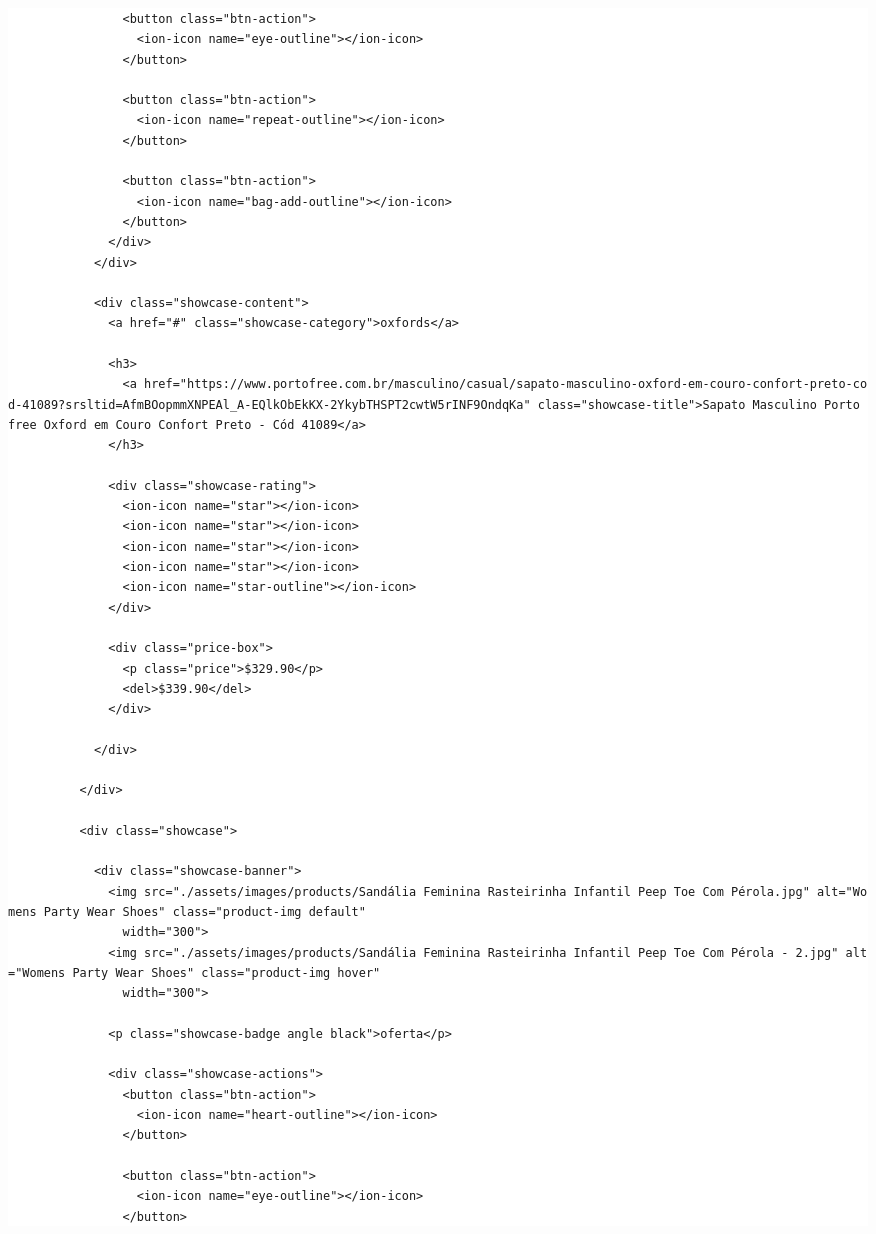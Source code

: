                     <button class="btn-action">
                      <ion-icon name="eye-outline"></ion-icon>
                    </button>
              
                    <button class="btn-action">
                      <ion-icon name="repeat-outline"></ion-icon>
                    </button>
              
                    <button class="btn-action">
                      <ion-icon name="bag-add-outline"></ion-icon>
                    </button>
                  </div>
                </div>
              
                <div class="showcase-content">
                  <a href="#" class="showcase-category">oxfords</a>
              
                  <h3>
                    <a href="https://www.portofree.com.br/masculino/casual/sapato-masculino-oxford-em-couro-confort-preto-cod-41089?srsltid=AfmBOopmmXNPEAl_A-EQlkObEkKX-2YkybTHSPT2cwtW5rINF9OndqKa" class="showcase-title">Sapato Masculino Porto free Oxford em Couro Confort Preto - Cód 41089</a>
                  </h3>
              
                  <div class="showcase-rating">
                    <ion-icon name="star"></ion-icon>
                    <ion-icon name="star"></ion-icon>
                    <ion-icon name="star"></ion-icon>
                    <ion-icon name="star"></ion-icon>
                    <ion-icon name="star-outline"></ion-icon>
                  </div>
              
                  <div class="price-box">
                    <p class="price">$329.90</p>
                    <del>$339.90</del>
                  </div>
              
                </div>
              
              </div>

              <div class="showcase">
              
                <div class="showcase-banner">
                  <img src="./assets/images/products/Sandália Feminina Rasteirinha Infantil Peep Toe Com Pérola.jpg" alt="Womens Party Wear Shoes" class="product-img default"
                    width="300">
                  <img src="./assets/images/products/Sandália Feminina Rasteirinha Infantil Peep Toe Com Pérola - 2.jpg" alt="Womens Party Wear Shoes" class="product-img hover"
                    width="300">
              
                  <p class="showcase-badge angle black">oferta</p>
              
                  <div class="showcase-actions">
                    <button class="btn-action">
                      <ion-icon name="heart-outline"></ion-icon>
                    </button>
              
                    <button class="btn-action">
                      <ion-icon name="eye-outline"></ion-icon>
                    </button>
              